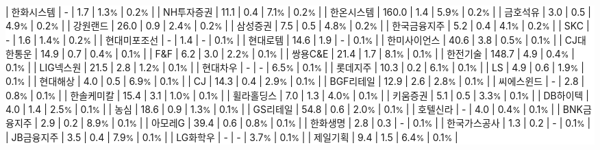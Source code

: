 | 한화시스템 | - | 1.7<small></small> | 1.3<small>%</small> | 0.2<small>%</small> |
| NH투자증권 | 11.1<small></small> | 0.4<small></small> | 7.1<small>%</small> | 0.2<small>%</small> |
| 한온시스템 | 160.0<small></small> | 1.4<small></small> | 5.9<small>%</small> | 0.2<small>%</small> |
| 금호석유 | 3.0<small></small> | 0.5<small></small> | 4.9<small>%</small> | 0.2<small>%</small> |
| 강원랜드 | 26.0<small></small> | 0.9<small></small> | 2.4<small>%</small> | 0.2<small>%</small> |
| 삼성증권 | 7.5<small></small> | 0.5<small></small> | 4.8<small>%</small> | 0.2<small>%</small> |
| 한국금융지주 | 5.2<small></small> | 0.4<small></small> | 4.1<small>%</small> | 0.2<small>%</small> |
| SKC | - | 1.6<small></small> | 1.4<small>%</small> | 0.2<small>%</small> |
| 현대미포조선 | - | 1.4<small></small> | - | 0.1<small>%</small> |
| 현대로템 | 14.6<small></small> | 1.9<small></small> | - | 0.1<small>%</small> |
| 한미사이언스 | 40.6<small></small> | 3.8<small></small> | 0.5<small>%</small> | 0.1<small>%</small> |
| CJ대한통운 | 14.9<small></small> | 0.7<small></small> | 0.4<small>%</small> | 0.1<small>%</small> |
| F&F | 6.2<small></small> | 3.0<small></small> | 2.2<small>%</small> | 0.1<small>%</small> |
| 쌍용C&E | 21.4<small></small> | 1.7<small></small> | 8.1<small>%</small> | 0.1<small>%</small> |
| 한전기술 | 148.7<small></small> | 4.9<small></small> | 0.4<small>%</small> | 0.1<small>%</small> |
| LIG넥스원 | 21.5<small></small> | 2.8<small></small> | 1.2<small>%</small> | 0.1<small>%</small> |
| 현대차우 | - | - | 6.5<small>%</small> | 0.1<small>%</small> |
| 롯데지주 | 10.3<small></small> | 0.2<small></small> | 6.1<small>%</small> | 0.1<small>%</small> |
| LS | 4.9<small></small> | 0.6<small></small> | 1.9<small>%</small> | 0.1<small>%</small> |
| 현대해상 | 4.0<small></small> | 0.5<small></small> | 6.9<small>%</small> | 0.1<small>%</small> |
| CJ | 14.3<small></small> | 0.4<small></small> | 2.9<small>%</small> | 0.1<small>%</small> |
| BGF리테일 | 12.9<small></small> | 2.6<small></small> | 2.8<small>%</small> | 0.1<small>%</small> |
| 씨에스윈드 | - | 2.8<small></small> | 0.8<small>%</small> | 0.1<small>%</small> |
| 한솔케미칼 | 15.4<small></small> | 3.1<small></small> | 1.0<small>%</small> | 0.1<small>%</small> |
| 휠라홀딩스 | 7.0<small></small> | 1.3<small></small> | 4.0<small>%</small> | 0.1<small>%</small> |
| 키움증권 | 5.1<small></small> | 0.5<small></small> | 3.3<small>%</small> | 0.1<small>%</small> |
| DB하이텍 | 4.0<small></small> | 1.4<small></small> | 2.5<small>%</small> | 0.1<small>%</small> |
| 농심 | 18.6<small></small> | 0.9<small></small> | 1.3<small>%</small> | 0.1<small>%</small> |
| GS리테일 | 54.8<small></small> | 0.6<small></small> | 2.0<small>%</small> | 0.1<small>%</small> |
| 호텔신라 | - | 4.0<small></small> | 0.4<small>%</small> | 0.1<small>%</small> |
| BNK금융지주 | 2.9<small></small> | 0.2<small></small> | 8.9<small>%</small> | 0.1<small>%</small> |
| 아모레G | 39.4<small></small> | 0.6<small></small> | 0.8<small>%</small> | 0.1<small>%</small> |
| 한화생명 | 2.8<small></small> | 0.3<small></small> | - | 0.1<small>%</small> |
| 한국가스공사 | 1.3<small></small> | 0.2<small></small> | - | 0.1<small>%</small> |
| JB금융지주 | 3.5<small></small> | 0.4<small></small> | 7.9<small>%</small> | 0.1<small>%</small> |
| LG화학우 | - | - | 3.7<small>%</small> | 0.1<small>%</small> |
| 제일기획 | 9.4<small></small> | 1.5<small></small> | 6.4<small>%</small> | 0.1<small>%</small> |